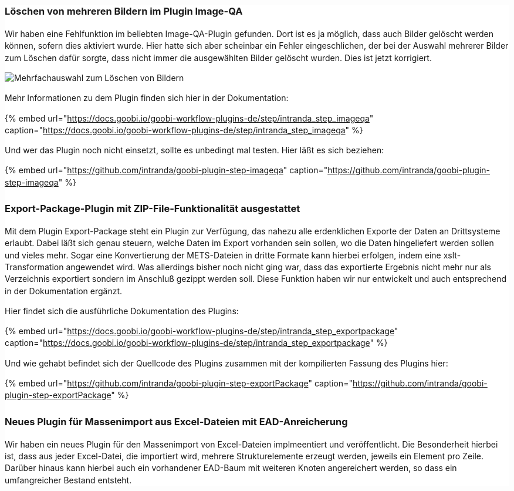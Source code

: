 
### Löschen von mehreren Bildern im Plugin Image-QA
Wir haben eine Fehlfunktion im beliebten Image-QA-Plugin gefunden. Dort ist es ja möglich, dass auch Bilder gelöscht werden können, sofern dies aktiviert wurde. Hier hatte sich aber scheinbar ein Fehler eingeschlichen, der bei der Auswahl mehrerer Bilder zum Löschen dafür sorgte, dass nicht immer die ausgewählten Bilder gelöscht wurden. Dies ist jetzt korrigiert.

![Mehrfachauswahl zum Löschen von Bildern](../.gitbook/assets/2208_qa_de.png)

Mehr Informationen zu dem Plugin finden sich hier in der Dokumentation:

{% embed url="https://docs.goobi.io/goobi-workflow-plugins-de/step/intranda_step_imageqa" caption="https://docs.goobi.io/goobi-workflow-plugins-de/step/intranda_step_imageqa" %}

Und wer das Plugin noch nicht einsetzt, sollte es unbedingt mal testen. Hier läßt es sich beziehen:

{% embed url="https://github.com/intranda/goobi-plugin-step-imageqa" caption="https://github.com/intranda/goobi-plugin-step-imageqa" %}


### Export-Package-Plugin mit ZIP-File-Funktionalität ausgestattet
Mit dem Plugin Export-Package steht ein Plugin zur Verfügung, das nahezu alle erdenklichen Exporte der Daten an Drittsysteme erlaubt. Dabei läßt sich genau steuern, welche Daten im Export vorhanden sein sollen, wo die Daten hingeliefert werden sollen und vieles mehr. Sogar eine Konvertierung der METS-Dateien in dritte Formate kann hierbei erfolgen, indem eine xslt-Transformation angewendet wird. Was allerdings bisher noch nicht ging war, dass das exportierte Ergebnis nicht mehr nur als Verzeichnis exportiert sondern im Anschluß gezippt werden soll. Diese Funktion haben wir nur entwickelt und auch entsprechend in der Dokumentation ergänzt.

Hier findet sich die ausführliche Dokumentation des Plugins:

{% embed url="https://docs.goobi.io/goobi-workflow-plugins-de/step/intranda_step_exportpackage" caption="https://docs.goobi.io/goobi-workflow-plugins-de/step/intranda_step_exportpackage" %} 

Und wie gehabt befindet sich der Quellcode des Plugins zusammen mit der kompilierten Fassung des Plugins hier: 

{% embed url="https://github.com/intranda/goobi-plugin-step-exportPackage" caption="https://github.com/intranda/goobi-plugin-step-exportPackage" %}


### Neues Plugin für Massenimport aus Excel-Dateien mit EAD-Anreicherung
Wir haben ein neues Plugin für den Massenimport von Excel-Dateien implmeentiert und veröffentlicht. Die Besonderheit hierbei ist, dass aus jeder Excel-Datei, die importiert wird, mehrere Strukturelemente erzeugt werden, jeweils ein Element pro Zeile. Darüber hinaus kann hierbei auch ein vorhandener EAD-Baum mit weiteren Knoten angereichert werden, so dass ein umfangreicher Bestand entsteht.
